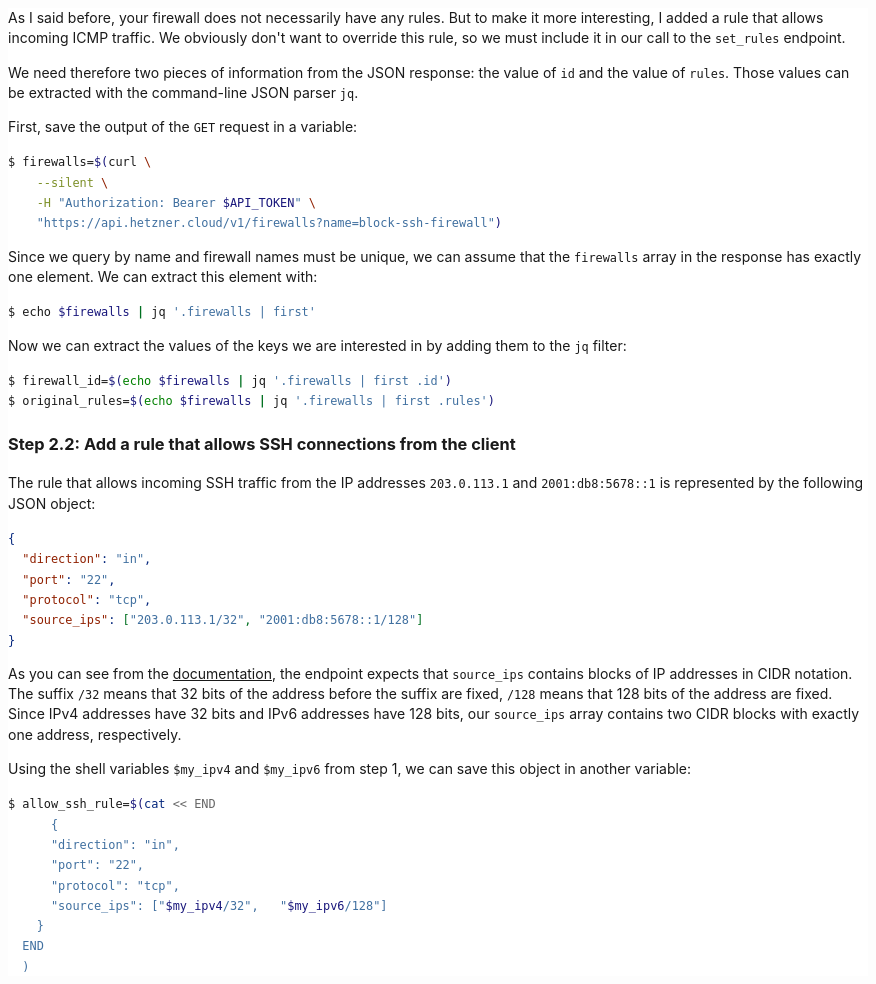 ````json
````
As I said before, your firewall does not necessarily have any rules. But to make it more interesting, I added a rule that allows incoming ICMP traffic. We obviously don't want to override this rule, so we must include it in our call to the `set_rules` endpoint.

We need therefore two pieces of information from the JSON response: the value of `id` and the value of `rules`. Those values can be extracted with the command-line JSON parser `jq`.

First, save the output of the `GET` request in a variable:

````bash
$ firewalls=$(curl \
    --silent \
    -H "Authorization: Bearer $API_TOKEN" \
    "https://api.hetzner.cloud/v1/firewalls?name=block-ssh-firewall")
````

Since we query by name and firewall names must be unique, we can assume that the `firewalls` array in the response has exactly one element. We can extract this element with:

```bash
$ echo $firewalls | jq '.firewalls | first'
```

Now we can extract the values of the keys we are interested in by adding them to the `jq` filter:

```bash
$ firewall_id=$(echo $firewalls | jq '.firewalls | first .id')
$ original_rules=$(echo $firewalls | jq '.firewalls | first .rules')
```

### Step 2.2: Add a rule that allows SSH connections from the client

The rule that allows incoming SSH traffic from the IP addresses `203.0.113.1` and `2001:db8:5678::1` is represented by the following JSON object:

```json
{
  "direction": "in",
  "port": "22",
  "protocol": "tcp",
  "source_ips": ["203.0.113.1/32", "2001:db8:5678::1/128"]
}
```

As you can see from the [documentation](https://docs.hetzner.cloud/#firewall-actions-set-rules), the endpoint expects that `source_ips` contains blocks of IP addresses in CIDR notation. The suffix `/32` means that 32 bits of the address before the suffix are fixed, `/128` means that 128 bits of the address are fixed. Since IPv4 addresses have 32 bits and IPv6 addresses have 128 bits, our `source_ips` array contains two CIDR blocks with exactly one address, respectively.

Using the shell variables `$my_ipv4` and `$my_ipv6` from step 1, we can save this object in another variable:
```bash
$ allow_ssh_rule=$(cat << END
      {
      "direction": "in",
      "port": "22",
      "protocol": "tcp",
      "source_ips": ["$my_ipv4/32",   "$my_ipv6/128"]
    }
  END
  )
```
